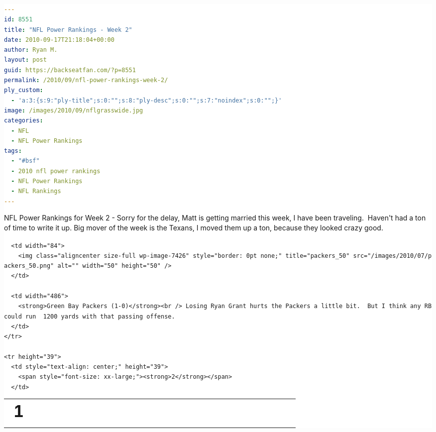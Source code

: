 ```yaml
---
id: 8551
title: "NFL Power Rankings - Week 2"
date: 2010-09-17T21:18:04+00:00
author: Ryan M.
layout: post
guid: https://backseatfan.com/?p=8551
permalink: /2010/09/nfl-power-rankings-week-2/
ply_custom:
  - 'a:3:{s:9:"ply-title";s:0:"";s:8:"ply-desc";s:0:"";s:7:"noindex";s:0:"";}'
image: /images/2010/09/nflgrasswide.jpg
categories:
  - NFL
  - NFL Power Rankings
tags:
  - "#bsf"
  - 2010 nfl power rankings
  - NFL Power Rankings
  - NFL Rankings
---
```


<div class="entry">
  <p>
    NFL Power Rankings for Week 2 - Sorry for the delay, Matt is getting married this week, I have been traveling.  Haven't had a ton of time to write it up. Big mover of the week is the Texans, I moved them up a ton, because they looked crazy good.
  </p>

  <table style="width: 586px;" border="0" cellspacing="0" cellpadding="0">
    <colgroup> <col width="46"></col> <col width="70"></col> <col width="470"></col> </colgroup> <tr>
      <td style="text-align: center;" width="46" height="52">
        <span style="font-size: large;"><strong><span style="font-size: xx-large;">1</span></strong></span>
      </td>

      <td width="84">
        <img class="aligncenter size-full wp-image-7426" style="border: 0pt none;" title="packers_50" src="/images/2010/07/packers_50.png" alt="" width="50" height="50" />
      </td>

      <td width="486">
        <strong>Green Bay Packers (1-0)</strong><br /> Losing Ryan Grant hurts the Packers a little bit.  But I think any RB could run  1200 yards with that passing offense.
      </td>
    </tr>

    <tr height="39">
      <td style="text-align: center;" height="39">
        <span style="font-size: xx-large;"><strong>2</strong></span>
      </td>
